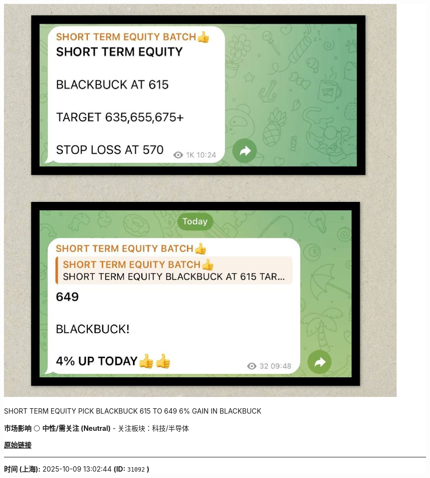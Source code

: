 ![媒体文件](2025-10/09/media/ushasanalysis_31091.jpg)

SHORT TERM EQUITY PICK
BLACKBUCK
615 TO 649
6% GAIN IN
BLACKBUCK

**市场影响** ⚪ **中性/需关注 (Neutral)** - 关注板块：科技/半导体

**[原始链接](https://t.me/ushasanalysis/31091)**

---
**时间 (上海):** 2025-10-09 13:02:44 **(ID:** `31092` **)**
